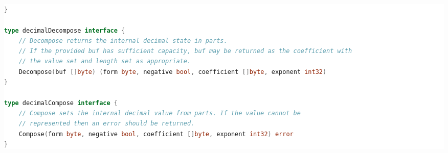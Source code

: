```go
}

type decimalDecompose interface {
	// Decompose returns the internal decimal state in parts.
	// If the provided buf has sufficient capacity, buf may be returned as the coefficient with
	// the value set and length set as appropriate.
	Decompose(buf []byte) (form byte, negative bool, coefficient []byte, exponent int32)
}

type decimalCompose interface {
	// Compose sets the internal decimal value from parts. If the value cannot be
	// represented then an error should be returned.
	Compose(form byte, negative bool, coefficient []byte, exponent int32) error
}
```